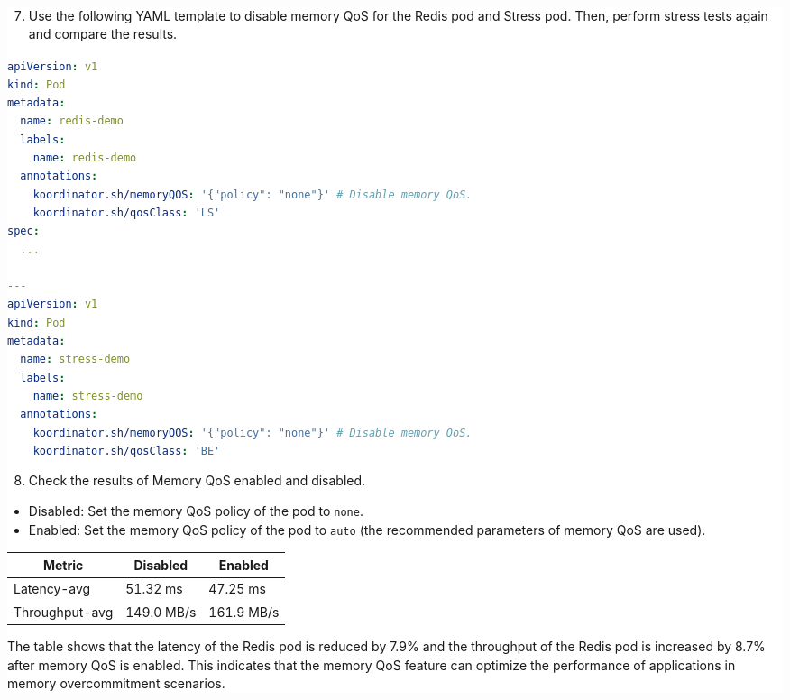 7. Use the following YAML template to disable memory QoS for the Redis pod and Stress pod. Then, perform stress tests
again and compare the results.

```yaml
apiVersion: v1
kind: Pod
metadata:
  name: redis-demo
  labels:
    name: redis-demo
  annotations:
    koordinator.sh/memoryQOS: '{"policy": "none"}' # Disable memory QoS.
    koordinator.sh/qosClass: 'LS'
spec:
  ...

---
apiVersion: v1
kind: Pod
metadata:
  name: stress-demo
  labels:
    name: stress-demo
  annotations:
    koordinator.sh/memoryQOS: '{"policy": "none"}' # Disable memory QoS.
    koordinator.sh/qosClass: 'BE'
```

8. Check the results of Memory QoS enabled and disabled.

- Disabled: Set the memory QoS policy of the pod to `none`.
- Enabled: Set the memory QoS policy of the pod to `auto` (the recommended parameters of memory QoS are used).

| Metric            | Disabled      | Enabled       |
| ----------------- | ------------- | ------------- |
| Latency-avg       | 51.32 ms      | 47.25 ms      |
| Throughput-avg    | 149.0 MB/s    | 161.9 MB/s    |

The table shows that the latency of the Redis pod is reduced by 7.9% and the throughput of the Redis pod is increased
by 8.7% after memory QoS is enabled. This indicates that the memory QoS feature can optimize the performance of
applications in memory overcommitment scenarios.
